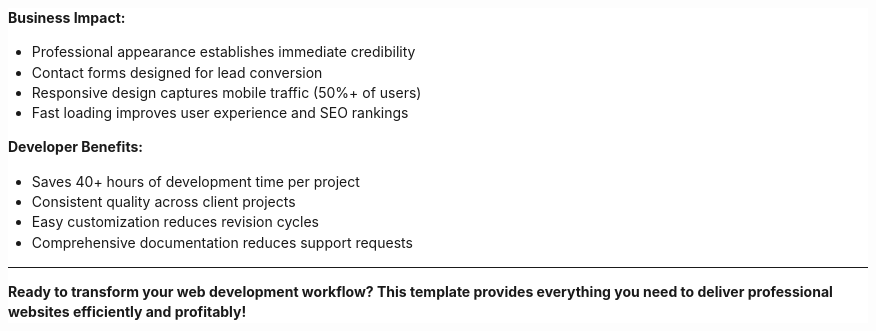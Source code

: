 **Business Impact:**

- Professional appearance establishes immediate credibility
- Contact forms designed for lead conversion
- Responsive design captures mobile traffic (50%+ of users)
- Fast loading improves user experience and SEO rankings

**Developer Benefits:**

- Saves 40+ hours of development time per project
- Consistent quality across client projects
- Easy customization reduces revision cycles
- Comprehensive documentation reduces support requests

---

**Ready to transform your web development workflow? This template provides everything you need to deliver professional websites efficiently and profitably!**
